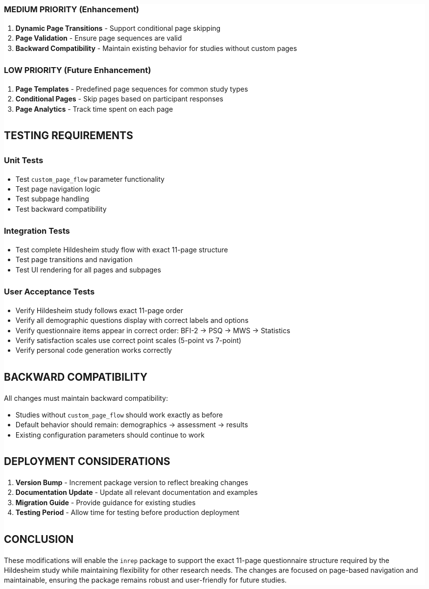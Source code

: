 ### MEDIUM PRIORITY (Enhancement)
1. **Dynamic Page Transitions** - Support conditional page skipping
2. **Page Validation** - Ensure page sequences are valid
3. **Backward Compatibility** - Maintain existing behavior for studies without custom pages

### LOW PRIORITY (Future Enhancement)
1. **Page Templates** - Predefined page sequences for common study types
2. **Conditional Pages** - Skip pages based on participant responses
3. **Page Analytics** - Track time spent on each page

## TESTING REQUIREMENTS

### Unit Tests
- Test `custom_page_flow` parameter functionality
- Test page navigation logic
- Test subpage handling
- Test backward compatibility

### Integration Tests
- Test complete Hildesheim study flow with exact 11-page structure
- Test page transitions and navigation
- Test UI rendering for all pages and subpages

### User Acceptance Tests
- Verify Hildesheim study follows exact 11-page order
- Verify all demographic questions display with correct labels and options
- Verify questionnaire items appear in correct order: BFI-2 → PSQ → MWS → Statistics
- Verify satisfaction scales use correct point scales (5-point vs 7-point)
- Verify personal code generation works correctly

## BACKWARD COMPATIBILITY

All changes must maintain backward compatibility:
- Studies without `custom_page_flow` should work exactly as before
- Default behavior should remain: demographics → assessment → results
- Existing configuration parameters should continue to work

## DEPLOYMENT CONSIDERATIONS

1. **Version Bump** - Increment package version to reflect breaking changes
2. **Documentation Update** - Update all relevant documentation and examples
3. **Migration Guide** - Provide guidance for existing studies
4. **Testing Period** - Allow time for testing before production deployment

## CONCLUSION

These modifications will enable the `inrep` package to support the exact 11-page questionnaire structure required by the Hildesheim study while maintaining flexibility for other research needs. The changes are focused on page-based navigation and maintainable, ensuring the package remains robust and user-friendly for future studies.
